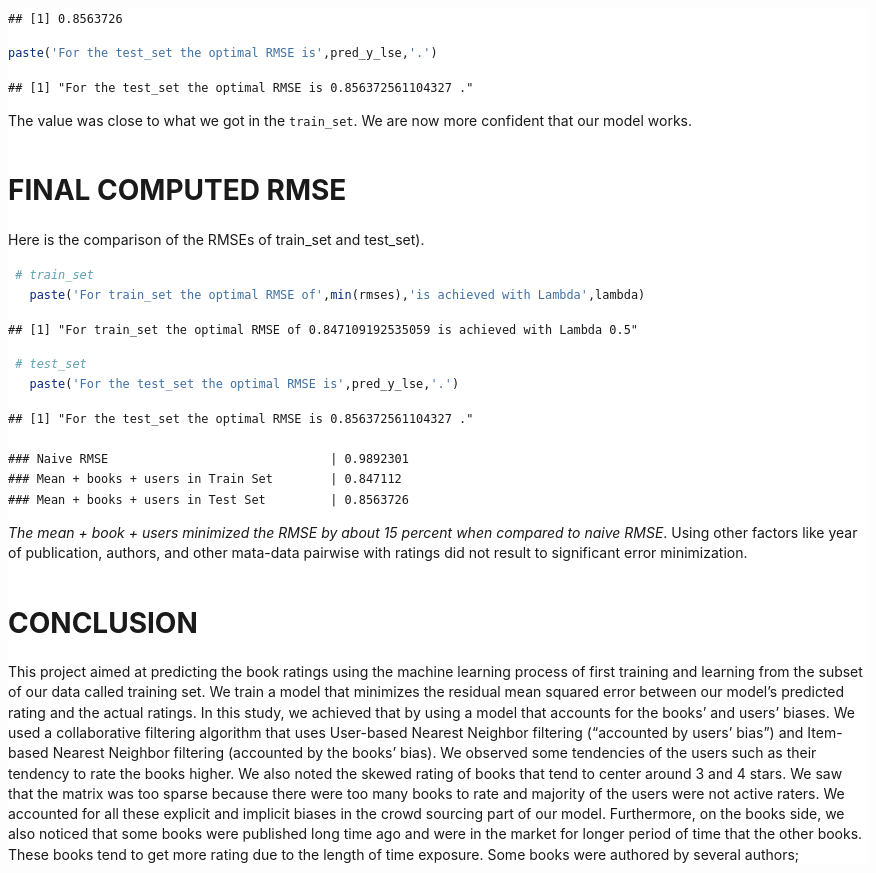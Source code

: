     ## [1] 0.8563726

``` r
paste('For the test_set the optimal RMSE is',pred_y_lse,'.')
```

    ## [1] "For the test_set the optimal RMSE is 0.856372561104327 ."

The value was close to what we got in the `train_set`. We are now more
confident that our model works.

# FINAL COMPUTED RMSE

Here is the comparison of the RMSEs of train\_set and test\_set).

``` r
 # train_set
   paste('For train_set the optimal RMSE of',min(rmses),'is achieved with Lambda',lambda)
```

    ## [1] "For train_set the optimal RMSE of 0.847109192535059 is achieved with Lambda 0.5"

``` r
 # test_set
   paste('For the test_set the optimal RMSE is',pred_y_lse,'.')
```

    ## [1] "For the test_set the optimal RMSE is 0.856372561104327 ."

    ### Naive RMSE                               | 0.9892301
    ### Mean + books + users in Train Set        | 0.847112
    ### Mean + books + users in Test Set         | 0.8563726

*The mean + book + users minimized the RMSE by about 15 percent when
compared to naive RMSE*. Using other factors like year of publication,
authors, and other mata-data pairwise with ratings did not result to
significant error minimization.

# CONCLUSION

This project aimed at predicting the book ratings using the machine
learning process of first training and learning from the subset of our
data called training set. We train a model that minimizes the residual
mean squared error between our model’s predicted rating and the actual
ratings. In this study, we achieved that by using a model that accounts
for the books’ and users’ biases. We used a collaborative filtering
algorithm that uses User-based Nearest Neighbor filtering (“accounted by
users’ bias”) and Item-based Nearest Neighbor filtering (accounted by
the books’ bias). We observed some tendencies of the users such as their
tendency to rate the books higher. We also noted the skewed rating of
books that tend to center around 3 and 4 stars. We saw that the matrix
was too sparse because there were too many books to rate and majority of
the users were not active raters. We accounted for all these explicit
and implicit biases in the crowd sourcing part of our model.
Furthermore, on the books side, we also noticed that some books were
published long time ago and were in the market for longer period of time
that the other books. These books tend to get more rating due to the
length of time exposure. Some books were authored by several authors;